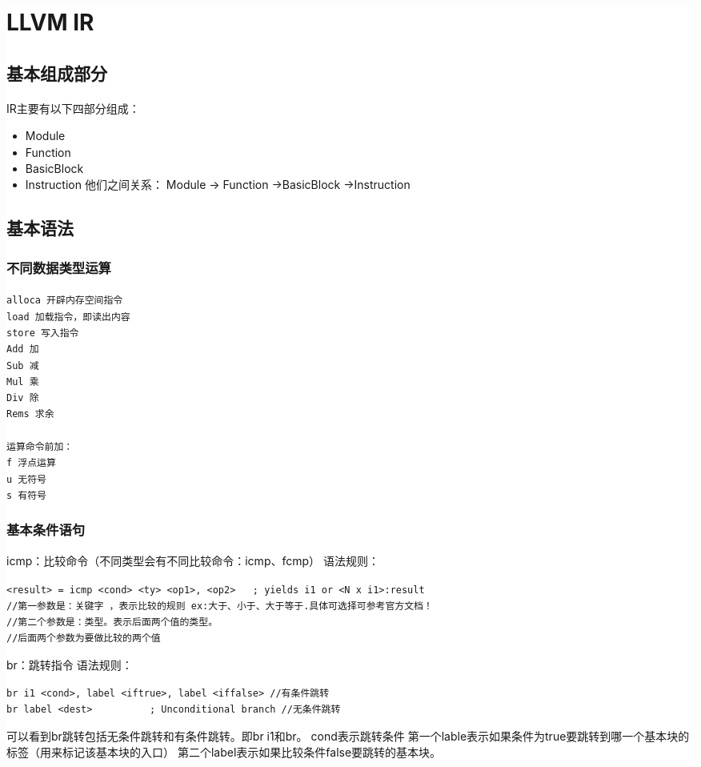# LLVM IR

## 基本组成部分

IR主要有以下四部分组成：
 - Module
 - Function
 - BasicBlock
 - Instruction
他们之间关系：
Module -> Function ->BasicBlock ->Instruction

## 基本语法
### 不同数据类型运算
```
alloca 开辟内存空间指令
load 加载指令，即读出内容
store 写入指令
Add 加
Sub 减
Mul 乘
Div 除
Rems 求余

运算命令前加：
f 浮点运算
u 无符号
s 有符号
```
### 基本条件语句
icmp：比较命令（不同类型会有不同比较命令：icmp、fcmp）
语法规则：
```
<result> = icmp <cond> <ty> <op1>, <op2>   ; yields i1 or <N x i1>:result
//第一参数是：关键字 ，表示比较的规则 ex:大于、小于、大于等于.具体可选择可参考官方文档！
//第二个参数是：类型。表示后面两个值的类型。
//后面两个参数为要做比较的两个值
```
br：跳转指令
语法规则：
```
br i1 <cond>, label <iftrue>, label <iffalse> //有条件跳转
br label <dest>          ; Unconditional branch //无条件跳转
```
可以看到br跳转包括无条件跳转和有条件跳转。即br i1和br。
cond表示跳转条件
第一个lable表示如果条件为true要跳转到哪一个基本块的标签（用来标记该基本块的入口）
第二个label表示如果比较条件false要跳转的基本块。
